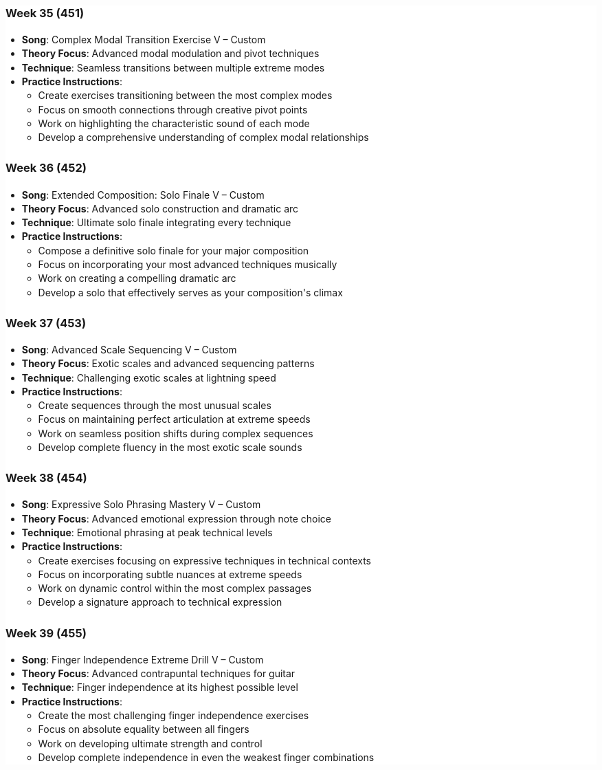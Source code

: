 ### Week 35 (451)
- **Song**: Complex Modal Transition Exercise V – Custom
- **Theory Focus**: Advanced modal modulation and pivot techniques
- **Technique**: Seamless transitions between multiple extreme modes
- **Practice Instructions**:
    - Create exercises transitioning between the most complex modes
    - Focus on smooth connections through creative pivot points
    - Work on highlighting the characteristic sound of each mode
    - Develop a comprehensive understanding of complex modal relationships

### Week 36 (452)
- **Song**: Extended Composition: Solo Finale V – Custom
- **Theory Focus**: Advanced solo construction and dramatic arc
- **Technique**: Ultimate solo finale integrating every technique
- **Practice Instructions**:
    - Compose a definitive solo finale for your major composition
    - Focus on incorporating your most advanced techniques musically
    - Work on creating a compelling dramatic arc
    - Develop a solo that effectively serves as your composition's climax

### Week 37 (453)
- **Song**: Advanced Scale Sequencing V – Custom
- **Theory Focus**: Exotic scales and advanced sequencing patterns
- **Technique**: Challenging exotic scales at lightning speed
- **Practice Instructions**:
    - Create sequences through the most unusual scales
    - Focus on maintaining perfect articulation at extreme speeds
    - Work on seamless position shifts during complex sequences
    - Develop complete fluency in the most exotic scale sounds

### Week 38 (454)
- **Song**: Expressive Solo Phrasing Mastery V – Custom
- **Theory Focus**: Advanced emotional expression through note choice
- **Technique**: Emotional phrasing at peak technical levels
- **Practice Instructions**:
    - Create exercises focusing on expressive techniques in technical contexts
    - Focus on incorporating subtle nuances at extreme speeds
    - Work on dynamic control within the most complex passages
    - Develop a signature approach to technical expression

### Week 39 (455)
- **Song**: Finger Independence Extreme Drill V – Custom
- **Theory Focus**: Advanced contrapuntal techniques for guitar
- **Technique**: Finger independence at its highest possible level
- **Practice Instructions**:
    - Create the most challenging finger independence exercises
    - Focus on absolute equality between all fingers
    - Work on developing ultimate strength and control
    - Develop complete independence in even the weakest finger combinations
